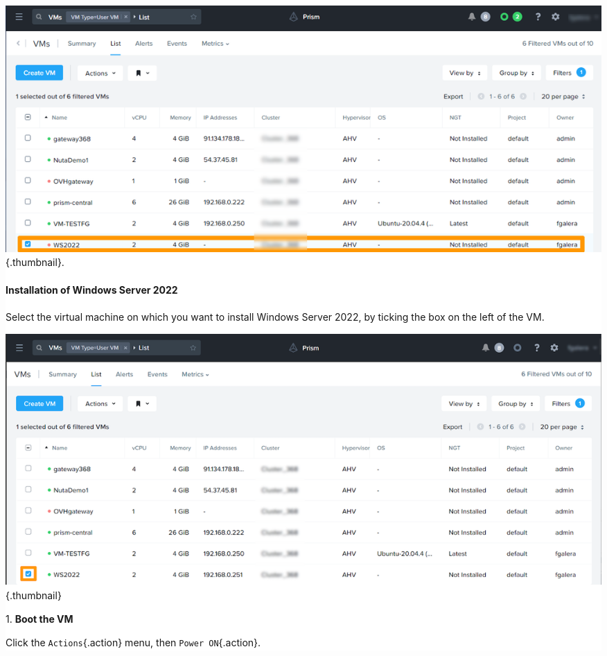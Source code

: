 ![VM dashboard - VM Created](images/CreateVM13.PNG){.thumbnail}.

#### Installation of Windows Server 2022

Select the virtual machine on which you want to install Windows Server 2022, by ticking the box on the left of the VM.

![Installation - WS2022 - Launch](images/InstallWS2022-01.PNG){.thumbnail}

1\. **Boot the VM**

Click the `Actions`{.action} menu, then `Power ON`{.action}.
